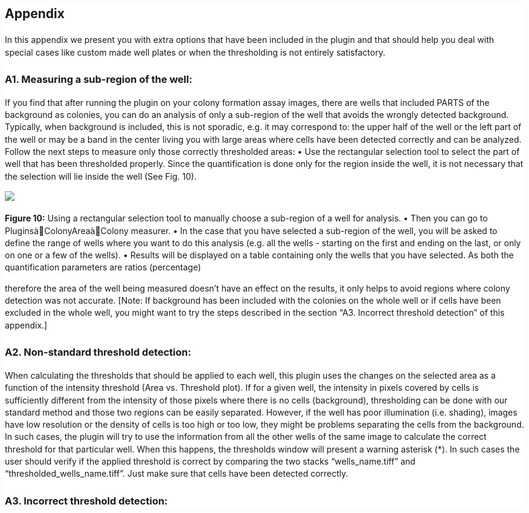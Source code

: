## Appendix

In this appendix we present you with extra options that have been included in the plugin and that should help you deal with special cases like custom made well plates or when the thresholding is not entirely satisfactory.

### A1. Measuring a sub-region of the well:

If you find that after running the plugin on your colony formation assay images, there are wells that included PARTS of the background as colonies, you can do an analysis of only a sub-region of the well that avoids the wrongly detected background. Typically, when background is included, this is not sporadic, e.g. it may correspond to: the upper half of the well or the left part of the well or may be a band in the center living you with large areas where cells have been detected correctly and can be analyzed. Follow the next steps to measure only those correctly thresholded areas:
• Use the rectangular selection tool to select the part of well that has been thresholded properly. Since the quantification is done only for the region inside the well, it is not necessary that the selection will lie inside the well (See Fig. 10).

![](https://raw.githubusercontent.com/Turku-BioImaging/ColonyArea/main/images/ColonyArea-Figure10.jpg)

**Figure 10:** Using a rectangular selection tool to manually choose a sub-region of a well for analysis.
• Then you can go to PluginsàColonyAreaàColony measurer.
• In the case that you have selected a sub-region of the well, you will be asked to define the range of wells where you want to do this analysis (e.g. all the wells - starting on the first and ending on the last, or only on one or a few of
the wells).
• Results will be displayed on a table containing only the wells that you have
selected. As both the quantification parameters are ratios (percentage)

therefore the area of the well being measured doesn’t have an effect on the results, it only helps to avoid regions where colony detection was not accurate.
[Note: If background has been included with the colonies on the whole well or if cells have been excluded in the whole well, you might want to try the steps described in the section “A3. Incorrect threshold detection” of this appendix.]

### A2. Non-standard threshold detection:

When calculating the thresholds that should be applied to each well, this plugin uses the changes on the selected area as a function of the intensity threshold (Area vs. Threshold plot). If for a given well, the intensity in pixels covered by cells is sufficiently different from the intensity of those pixels where there is no cells (background), thresholding can be done with our standard method and those two regions can be easily separated. However, if the well has poor illumination (i.e. shading), images have low resolution or the density of cells is too high or too low, they might be problems separating the cells from the background. In such cases, the plugin will try to use the information from all the other wells of the same image to calculate the correct threshold for that particular well. When this happens, the thresholds window will present a warning asterisk (\*). In such cases the user should verify if the applied threshold is correct by comparing the two stacks “wells_name.tiff” and “thresholded_wells_name.tiff”. Just make sure that cells have been detected correctly.

### A3. Incorrect threshold detection:
